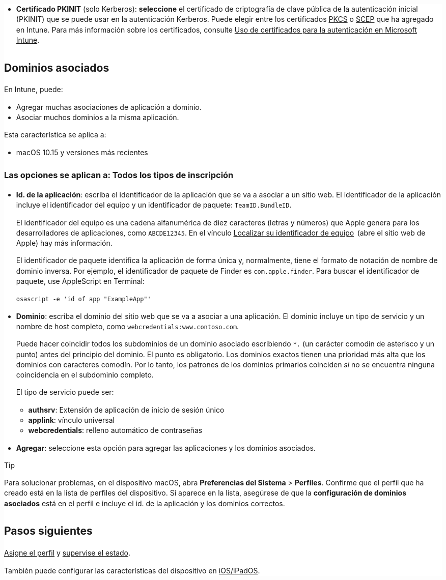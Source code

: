 - **Certificado PKINIT** (solo Kerberos): **seleccione** el certificado de criptografía de clave pública de la autenticación inicial (PKINIT) que se puede usar en la autenticación Kerberos. Puede elegir entre los certificados [PKCS](../protect/certficates-pfx-configure.md) o [SCEP](../protect/certificates-scep-configure.md) que ha agregado en Intune. Para más información sobre los certificados, consulte [Uso de certificados para la autenticación en Microsoft Intune](../protect/certificates-configure.md).

## <a name="associated-domains"></a>Dominios asociados

En Intune, puede:

- Agregar muchas asociaciones de aplicación a dominio.
- Asociar muchos dominios a la misma aplicación.

Esta característica se aplica a:

- macOS 10.15 y versiones más recientes

### <a name="settings-apply-to-all-enrollment-types"></a>Las opciones se aplican a: Todos los tipos de inscripción

- **Id. de la aplicación**: escriba el identificador de la aplicación que se va a asociar a un sitio web. El identificador de la aplicación incluye el identificador del equipo y un identificador de paquete: `TeamID.BundleID`.

  El identificador del equipo es una cadena alfanumérica de diez caracteres (letras y números) que Apple genera para los desarrolladores de aplicaciones, como `ABCDE12345`. En el vínculo [Localizar su identificador de equipo](https://help.apple.com/developer-account/#/dev55c3c710c)  (abre el sitio web de Apple) hay más información.

  El identificador de paquete identifica la aplicación de forma única y, normalmente, tiene el formato de notación de nombre de dominio inversa. Por ejemplo, el identificador de paquete de Finder es `com.apple.finder`. Para buscar el identificador de paquete, use AppleScript en Terminal:

  `osascript -e 'id of app "ExampleApp"'`

- **Dominio**: escriba el dominio del sitio web que se va a asociar a una aplicación. El dominio incluye un tipo de servicio y un nombre de host completo, como `webcredentials:www.contoso.com`.

  Puede hacer coincidir todos los subdominios de un dominio asociado escribiendo `*.` (un carácter comodín de asterisco y un punto) antes del principio del dominio. El punto es obligatorio. Los dominios exactos tienen una prioridad más alta que los dominios con caracteres comodín. Por lo tanto, los patrones de los dominios primarios coinciden *si* no se encuentra ninguna coincidencia en el subdominio completo.

  El tipo de servicio puede ser:

  - **authsrv**: Extensión de aplicación de inicio de sesión único
  - **applink**: vínculo universal
  - **webcredentials**: relleno automático de contraseñas

- **Agregar**: seleccione esta opción para agregar las aplicaciones y los dominios asociados.

> [!TIP]
> Para solucionar problemas, en el dispositivo macOS, abra **Preferencias del Sistema** > **Perfiles**. Confirme que el perfil que ha creado está en la lista de perfiles del dispositivo. Si aparece en la lista, asegúrese de que la **configuración de dominios asociados** está en el perfil e incluye el id. de la aplicación y los dominios correctos.

## <a name="next-steps"></a>Pasos siguientes

[Asigne el perfil](device-profile-assign.md) y [supervise el estado](device-profile-monitor.md).

También puede configurar las características del dispositivo en [iOS/iPadOS](ios-device-features-settings.md).

